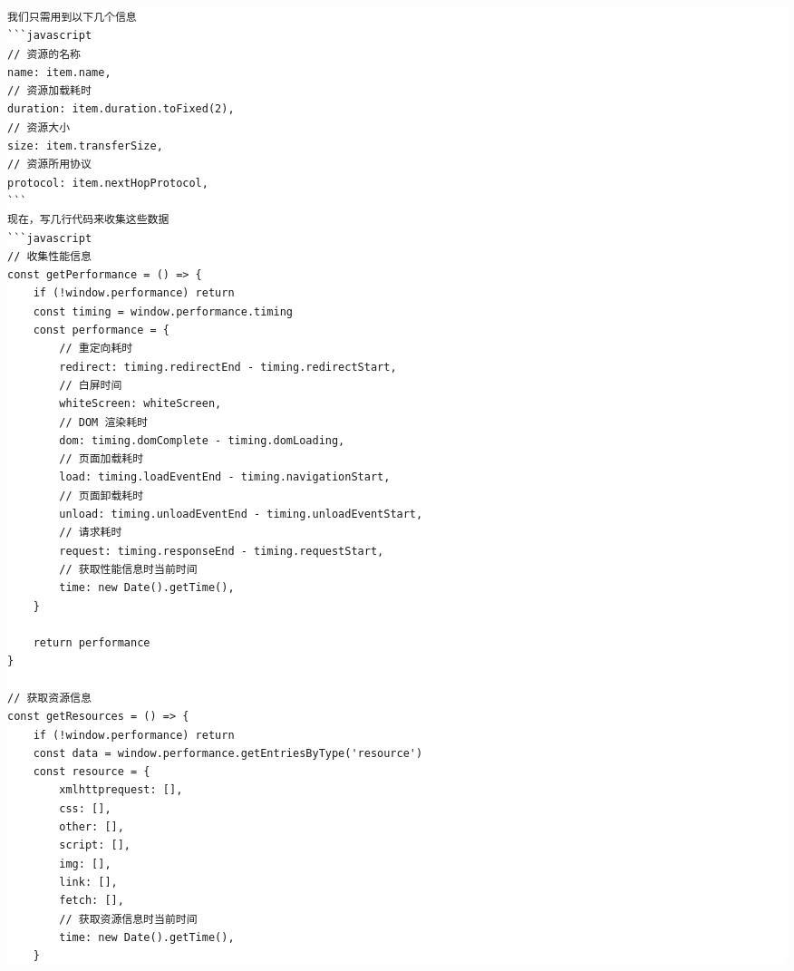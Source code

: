     我们只需用到以下几个信息  
    ```javascript
    // 资源的名称
    name: item.name,
    // 资源加载耗时
    duration: item.duration.toFixed(2),
    // 资源大小
    size: item.transferSize,
    // 资源所用协议
    protocol: item.nextHopProtocol,
    ```
    现在，写几行代码来收集这些数据
    ```javascript
    // 收集性能信息
    const getPerformance = () => {
        if (!window.performance) return
        const timing = window.performance.timing
        const performance = {
            // 重定向耗时
            redirect: timing.redirectEnd - timing.redirectStart,
            // 白屏时间
            whiteScreen: whiteScreen,
            // DOM 渲染耗时
            dom: timing.domComplete - timing.domLoading,
            // 页面加载耗时
            load: timing.loadEventEnd - timing.navigationStart,
            // 页面卸载耗时
            unload: timing.unloadEventEnd - timing.unloadEventStart,
            // 请求耗时
            request: timing.responseEnd - timing.requestStart,
            // 获取性能信息时当前时间
            time: new Date().getTime(),
        }

        return performance
    }

    // 获取资源信息
    const getResources = () => {
        if (!window.performance) return
        const data = window.performance.getEntriesByType('resource')
        const resource = {
            xmlhttprequest: [],
            css: [],
            other: [],
            script: [],
            img: [],
            link: [],
            fetch: [],
            // 获取资源信息时当前时间
            time: new Date().getTime(),
        }
